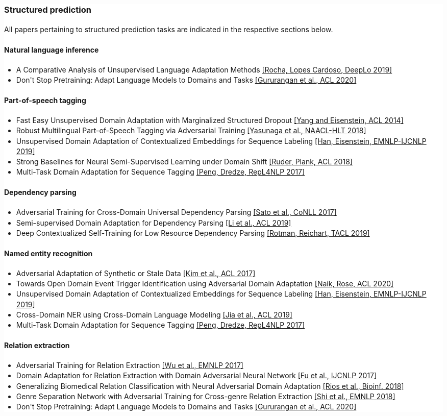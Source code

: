 ### Structured prediction

All papers pertaining to structured prediction tasks are indicated in the respective sections below.

#### Natural language inference

- A Comparative Analysis of Unsupervised Language Adaptation Methods [[Rocha, Lopes Cardoso, DeepLo 2019]](https://www.aclweb.org/anthology/D19-6102)
- Don't Stop Pretraining: Adapt Language Models to Domains and Tasks [[Gururangan et al., ACL 2020]](https://www.aclweb.org/anthology/2020.acl-main.740/)

#### Part-of-speech tagging

- Fast Easy Unsupervised Domain Adaptation with Marginalized Structured Dropout [[Yang and Eisenstein, ACL 2014]](https://www.aclweb.org/anthology/P14-2088)
- Robust Multilingual Part-of-Speech Tagging via Adversarial Training [[Yasunaga et al., NAACL-HLT 2018]](https://www.aclweb.org/anthology/N18-1089)
- Unsupervised Domain Adaptation of Contextualized Embeddings for Sequence Labeling [[Han, Eisenstein, EMNLP-IJCNLP 2019]](https://www.aclweb.org/anthology/D19-1433)
- Strong Baselines for Neural Semi-Supervised Learning under Domain Shift [[Ruder, Plank, ACL 2018]](https://www.aclweb.org/anthology/P18-1096)
- Multi-Task Domain Adaptation for Sequence Tagging [[Peng, Dredze, RepL4NLP 2017]](https://www.aclweb.org/anthology/W17-2612)

#### Dependency parsing

- Adversarial Training for Cross-Domain Universal Dependency Parsing [[Sato et al., CoNLL 2017]](https://www.aclweb.org/anthology/K17-3007)
- Semi-supervised Domain Adaptation for Dependency Parsing [[Li et al., ACL 2019]](https://www.aclweb.org/anthology/P19-1229)
- Deep Contextualized Self-Training for Low Resource Dependency Parsing [[Rotman, Reichart, TACL 2019]](https://www.mitpressjournals.org/doi/full/10.1162/tacl_a_00294)

#### Named entity recognition

- Adversarial Adaptation of Synthetic or Stale Data [[Kim et al., ACL 2017]](https://www.aclweb.org/anthology/P17-1119)
- Towards Open Domain Event Trigger Identification using Adversarial Domain Adaptation [[Naik, Rose, ACL 2020]](https://www.aclweb.org/anthology/2020.acl-main.681)
- Unsupervised Domain Adaptation of Contextualized Embeddings for Sequence Labeling [[Han, Eisenstein, EMNLP-IJCNLP 2019]](https://www.aclweb.org/anthology/D19-1433)
- Cross-Domain NER using Cross-Domain Language Modeling [[Jia et al., ACL 2019]](https://www.aclweb.org/anthology/P19-1236)
- Multi-Task Domain Adaptation for Sequence Tagging [[Peng, Dredze, RepL4NLP 2017]](https://www.aclweb.org/anthology/W17-2612)

#### Relation extraction

- Adversarial Training for Relation Extraction [[Wu et al., EMNLP 2017]](https://www.aclweb.org/anthology/D17-1187)
- Domain Adaptation for Relation Extraction with Domain Adversarial Neural Network [[Fu et al., IJCNLP 2017]](https://www.aclweb.org/anthology/I17-2072)
- Generalizing Biomedical Relation Classification with Neural Adversarial Domain Adaptation [[Rios et al., Bioinf. 2018]](https://academic.oup.com/bioinformatics/article/34/17/2973/4953706)
- Genre Separation Network with Adversarial Training for Cross-genre Relation Extraction [[Shi et al., EMNLP 2018]](https://www.aclweb.org/anthology/D18-1125)
- Don't Stop Pretraining: Adapt Language Models to Domains and Tasks [[Gururangan et al., ACL 2020]](https://www.aclweb.org/anthology/2020.acl-main.740/)
